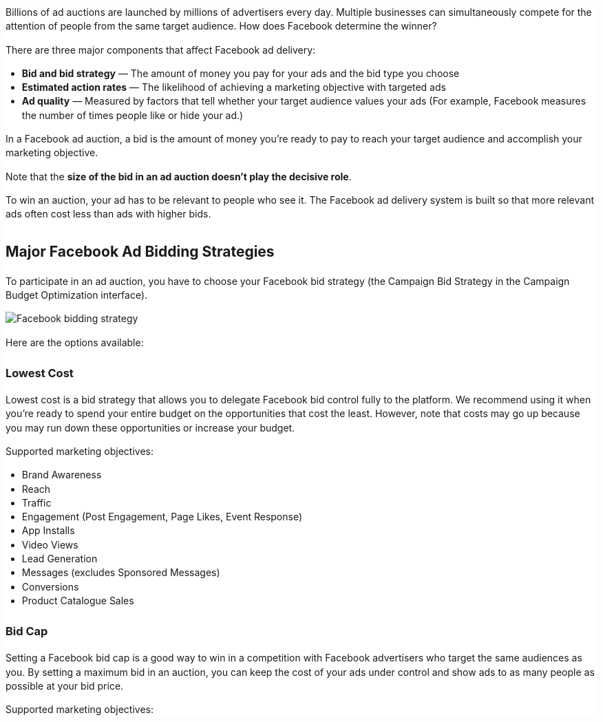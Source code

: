 Billions of ad auctions are launched by millions of advertisers every day. Multiple businesses can simultaneously compete for the attention of people from the same target audience. How does Facebook determine the winner?

There are three major components that affect Facebook ad delivery:

* **Bid and bid strategy** — The amount of money you pay for your ads and the bid type you choose
* **Estimated action rates** — The likelihood of achieving a marketing objective with targeted ads
* **Ad quality** — Measured by factors that tell whether your target audience values your ads (For example, Facebook measures the number of times people like or hide your ad.)

In a Facebook ad auction, a bid is the amount of money you’re ready to pay to reach your target audience and accomplish your marketing objective. 

Note that the **size of the bid in an ad auction doesn’t play the decisive role**. 

To win an auction, your ad has to be relevant to people who see it. The Facebook ad delivery system is built so that more relevant ads often cost less than ads with higher bids.

## Major Facebook Ad Bidding Strategies

To participate in an ad auction, you have to choose your Facebook bid strategy (the Campaign Bid Strategy in the Campaign Budget Optimization interface).

![Facebook bidding strategy](/img/facebook-bidding-bid-strategy.jpg)

Here are the options available:

### Lowest Cost

Lowest cost is a bid strategy that allows you to delegate Facebook bid control fully to the platform. We recommend using it when you’re ready to spend your entire budget on the opportunities that cost the least. However, note that costs may go up because you may run down these opportunities or increase your budget.

Supported marketing objectives:

* Brand Awareness
* Reach
* Traffic
* Engagement (Post Engagement, Page Likes, Event Response)
* App Installs
* Video Views
* Lead Generation
* Messages (excludes Sponsored Messages)
* Conversions
* Product Catalogue Sales

### Bid Cap

Setting a Facebook bid cap is a good way to win in a competition with Facebook advertisers who target the same audiences as you. By setting a maximum bid in an auction, you can keep the cost of your ads under control and show ads to as many people as possible at your bid price.

Supported marketing objectives:
